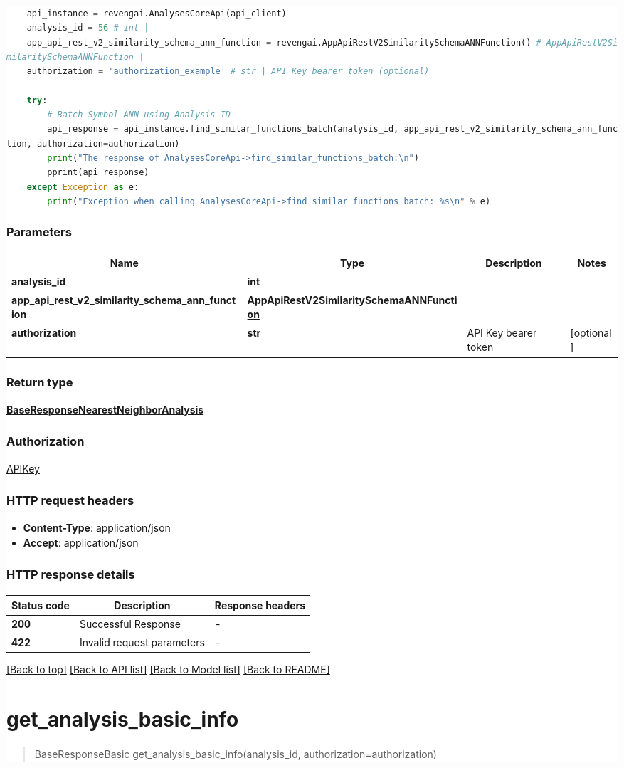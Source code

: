 ```python
    api_instance = revengai.AnalysesCoreApi(api_client)
    analysis_id = 56 # int | 
    app_api_rest_v2_similarity_schema_ann_function = revengai.AppApiRestV2SimilaritySchemaANNFunction() # AppApiRestV2SimilaritySchemaANNFunction | 
    authorization = 'authorization_example' # str | API Key bearer token (optional)

    try:
        # Batch Symbol ANN using Analysis ID
        api_response = api_instance.find_similar_functions_batch(analysis_id, app_api_rest_v2_similarity_schema_ann_function, authorization=authorization)
        print("The response of AnalysesCoreApi->find_similar_functions_batch:\n")
        pprint(api_response)
    except Exception as e:
        print("Exception when calling AnalysesCoreApi->find_similar_functions_batch: %s\n" % e)
```



### Parameters


Name | Type | Description  | Notes
------------- | ------------- | ------------- | -------------
 **analysis_id** | **int**|  | 
 **app_api_rest_v2_similarity_schema_ann_function** | [**AppApiRestV2SimilaritySchemaANNFunction**](AppApiRestV2SimilaritySchemaANNFunction.md)|  | 
 **authorization** | **str**| API Key bearer token | [optional] 

### Return type

[**BaseResponseNearestNeighborAnalysis**](BaseResponseNearestNeighborAnalysis.md)

### Authorization

[APIKey](../README.md#APIKey)

### HTTP request headers

 - **Content-Type**: application/json
 - **Accept**: application/json

### HTTP response details

| Status code | Description | Response headers |
|-------------|-------------|------------------|
**200** | Successful Response |  -  |
**422** | Invalid request parameters |  -  |

[[Back to top]](#) [[Back to API list]](../README.md#documentation-for-api-endpoints) [[Back to Model list]](../README.md#documentation-for-models) [[Back to README]](../README.md)

# **get_analysis_basic_info**
> BaseResponseBasic get_analysis_basic_info(analysis_id, authorization=authorization)
